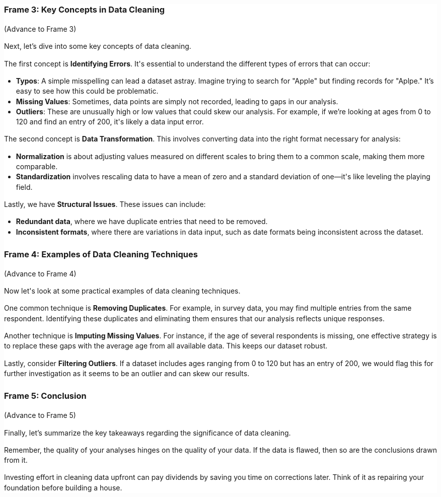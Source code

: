 ### Frame 3: Key Concepts in Data Cleaning

(Advance to Frame 3)

Next, let’s dive into some key concepts of data cleaning.

The first concept is **Identifying Errors**. It's essential to understand the different types of errors that can occur:

- **Typos**: A simple misspelling can lead a dataset astray. Imagine trying to search for "Apple" but finding records for "Aplpe." It’s easy to see how this could be problematic.
- **Missing Values**: Sometimes, data points are simply not recorded, leading to gaps in our analysis.
- **Outliers**: These are unusually high or low values that could skew our analysis. For example, if we’re looking at ages from 0 to 120 and find an entry of 200, it's likely a data input error.

The second concept is **Data Transformation**. This involves converting data into the right format necessary for analysis:

- **Normalization** is about adjusting values measured on different scales to bring them to a common scale, making them more comparable.
- **Standardization** involves rescaling data to have a mean of zero and a standard deviation of one—it's like leveling the playing field.

Lastly, we have **Structural Issues**. These issues can include:

- **Redundant data**, where we have duplicate entries that need to be removed. 
- **Inconsistent formats**, where there are variations in data input, such as date formats being inconsistent across the dataset.

### Frame 4: Examples of Data Cleaning Techniques

(Advance to Frame 4)

Now let's look at some practical examples of data cleaning techniques.

One common technique is **Removing Duplicates**. For example, in survey data, you may find multiple entries from the same respondent. Identifying these duplicates and eliminating them ensures that our analysis reflects unique responses.

Another technique is **Imputing Missing Values**. For instance, if the age of several respondents is missing, one effective strategy is to replace these gaps with the average age from all available data. This keeps our dataset robust.

Lastly, consider **Filtering Outliers**. If a dataset includes ages ranging from 0 to 120 but has an entry of 200, we would flag this for further investigation as it seems to be an outlier and can skew our results.

### Frame 5: Conclusion

(Advance to Frame 5)

Finally, let’s summarize the key takeaways regarding the significance of data cleaning.

Remember, the quality of your analyses hinges on the quality of your data. If the data is flawed, then so are the conclusions drawn from it.

Investing effort in cleaning data upfront can pay dividends by saving you time on corrections later. Think of it as repairing your foundation before building a house.
